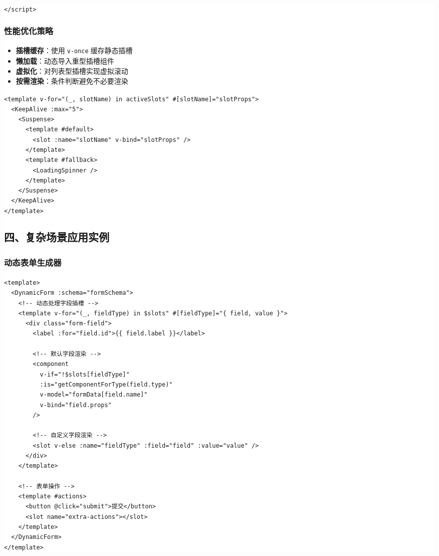 ```vue
</script>
```

### 性能优化策略 ###

- **插槽缓存**：使用 `v-once` 缓存静态插槽
- **懒加载**：动态导入重型插槽组件
- **虚拟化**：对列表型插槽实现虚拟滚动
- **按需渲染**：条件判断避免不必要渲染

```vue
<template v-for="(_, slotName) in activeSlots" #[slotName]="slotProps">
  <KeepAlive :max="5">
    <Suspense>
      <template #default>
        <slot :name="slotName" v-bind="slotProps" />
      </template>
      <template #fallback>
        <LoadingSpinner />
      </template>
    </Suspense>
  </KeepAlive>
</template>
```

## 四、复杂场景应用实例 ##

### 动态表单生成器 ###

```vue
<template>
  <DynamicForm :schema="formSchema">
    <!-- 动态处理字段插槽 -->
    <template v-for="(_, fieldType) in $slots" #[fieldType]="{ field, value }">
      <div class="form-field">
        <label :for="field.id">{{ field.label }}</label>
        
        <!-- 默认字段渲染 -->
        <component 
          v-if="!$slots[fieldType]"
          :is="getComponentForType(field.type)"
          v-model="formData[field.name]"
          v-bind="field.props"
        />
        
        <!-- 自定义字段渲染 -->
        <slot v-else :name="fieldType" :field="field" :value="value" />
      </div>
    </template>
    
    <!-- 表单操作 -->
    <template #actions>
      <button @click="submit">提交</button>
      <slot name="extra-actions"></slot>
    </template>
  </DynamicForm>
</template>
```
